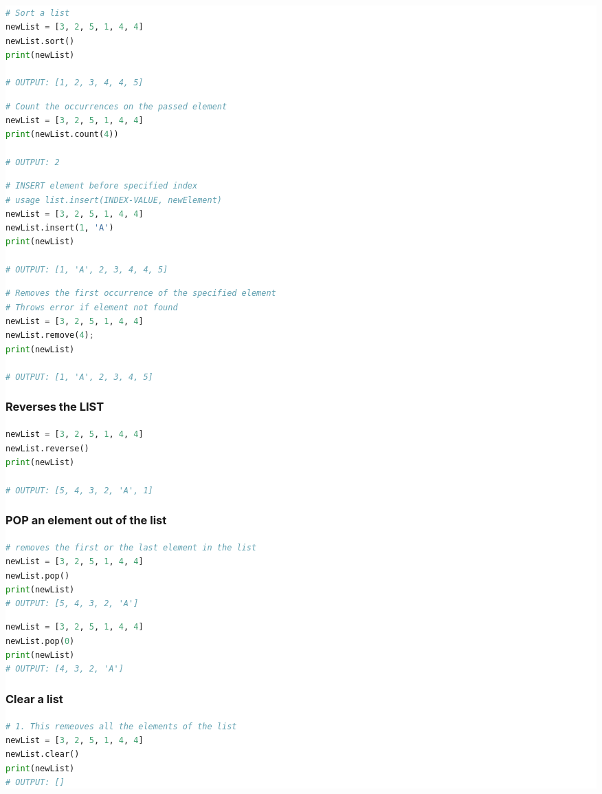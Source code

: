 ```python
# Sort a list
newList = [3, 2, 5, 1, 4, 4]
newList.sort()
print(newList) 

# OUTPUT: [1, 2, 3, 4, 4, 5]
```

```python
# Count the occurrences on the passed element
newList = [3, 2, 5, 1, 4, 4]
print(newList.count(4)) 

# OUTPUT: 2
```

```python
# INSERT element before specified index
# usage list.insert(INDEX-VALUE, newElement)
newList = [3, 2, 5, 1, 4, 4]
newList.insert(1, 'A')
print(newList)

# OUTPUT: [1, 'A', 2, 3, 4, 4, 5]
```

```python
# Removes the first occurrence of the specified element
# Throws error if element not found
newList = [3, 2, 5, 1, 4, 4]
newList.remove(4);
print(newList) 

# OUTPUT: [1, 'A', 2, 3, 4, 5]
```
### Reverses the LIST
```python
newList = [3, 2, 5, 1, 4, 4]
newList.reverse()
print(newList) 

# OUTPUT: [5, 4, 3, 2, 'A', 1]
```
### POP an element out of the list
```python
# removes the first or the last element in the list
newList = [3, 2, 5, 1, 4, 4]
newList.pop()
print(newList) 
# OUTPUT: [5, 4, 3, 2, 'A']
```

```python
newList = [3, 2, 5, 1, 4, 4]
newList.pop(0)
print(newList)
# OUTPUT: [4, 3, 2, 'A']
```
### Clear a list
```python
# 1. This remeoves all the elements of the list
newList = [3, 2, 5, 1, 4, 4]
newList.clear()
print(newList) 
# OUTPUT: []
```
